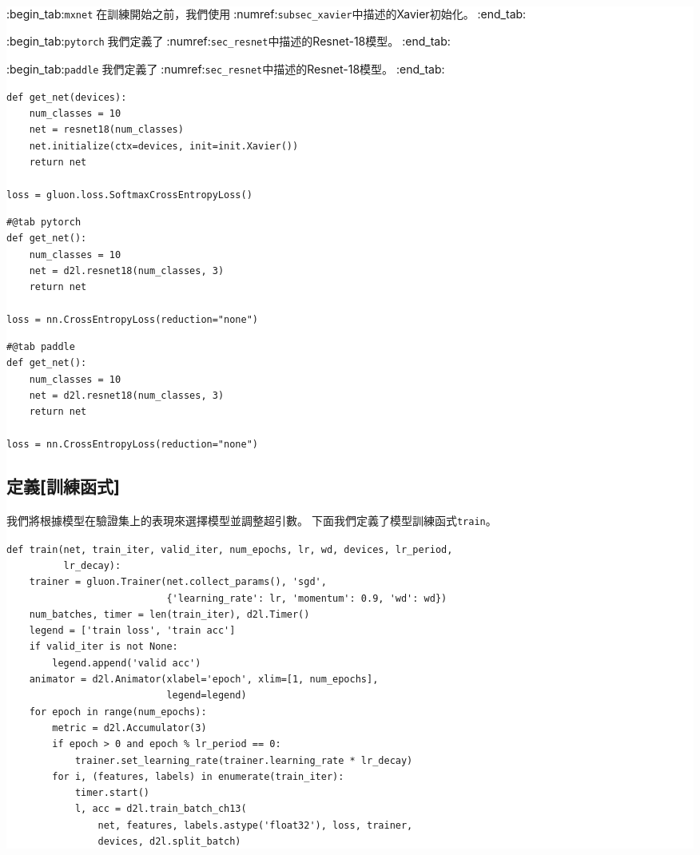 :begin_tab:`mxnet`
在訓練開始之前，我們使用 :numref:`subsec_xavier`中描述的Xavier初始化。
:end_tab:

:begin_tab:`pytorch`
我們定義了 :numref:`sec_resnet`中描述的Resnet-18模型。
:end_tab:

:begin_tab:`paddle`
我們定義了 :numref:`sec_resnet`中描述的Resnet-18模型。
:end_tab:

```{.python .input}
def get_net(devices):
    num_classes = 10
    net = resnet18(num_classes)
    net.initialize(ctx=devices, init=init.Xavier())
    return net

loss = gluon.loss.SoftmaxCrossEntropyLoss()
```

```{.python .input}
#@tab pytorch
def get_net():
    num_classes = 10
    net = d2l.resnet18(num_classes, 3)
    return net

loss = nn.CrossEntropyLoss(reduction="none")
```

```{.python .input}
#@tab paddle
def get_net():
    num_classes = 10
    net = d2l.resnet18(num_classes, 3)
    return net

loss = nn.CrossEntropyLoss(reduction="none")
```

## 定義[**訓練函式**]

我們將根據模型在驗證集上的表現來選擇模型並調整超引數。
下面我們定義了模型訓練函式`train`。

```{.python .input}
def train(net, train_iter, valid_iter, num_epochs, lr, wd, devices, lr_period,
          lr_decay):
    trainer = gluon.Trainer(net.collect_params(), 'sgd',
                            {'learning_rate': lr, 'momentum': 0.9, 'wd': wd})
    num_batches, timer = len(train_iter), d2l.Timer()
    legend = ['train loss', 'train acc']
    if valid_iter is not None:
        legend.append('valid acc')
    animator = d2l.Animator(xlabel='epoch', xlim=[1, num_epochs],
                            legend=legend)
    for epoch in range(num_epochs):
        metric = d2l.Accumulator(3)
        if epoch > 0 and epoch % lr_period == 0:
            trainer.set_learning_rate(trainer.learning_rate * lr_decay)
        for i, (features, labels) in enumerate(train_iter):
            timer.start()
            l, acc = d2l.train_batch_ch13(
                net, features, labels.astype('float32'), loss, trainer,
                devices, d2l.split_batch)
```